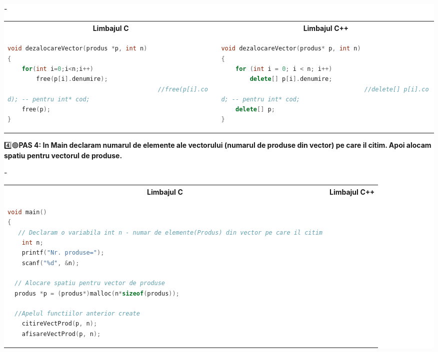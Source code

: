 <table>
<tbody>

<tr>
<th>Limbajul C</th>
<th>Limbajul C++</th>
</tr>
	

<tr>-
<td>

```cpp
void dezalocareVector(produs *p, int n)
{
	for(int i=0;i<n;i++)
		free(p[i].denumire);
		                                  //free(p[i].cod); -- pentru int* cod;
	free(p);
}
```
				
</td>

<td>
	
```cpp
void dezalocareVector(produs* p, int n)
{
	for (int i = 0; i < n; i++)
		delete[] p[i].denumire;
		                                //delete[] p[i].cod; -- pentru int* cod;
	delete[] p;
}
```

</td>
</tr>
</tbody>
</table>



4️⃣🟢**PAS 4: In Main declaram numarul de elemente ale vectorului (numarul de produse din vector) pe care il citim. Apoi alocam spatiu pentru vectorul de produse.**

<table>
<tbody>

<tr>
<th>Limbajul C</th>
<th>Limbajul C++</th>
</tr>
	

<tr>-
<td>

```cpp
void main()
{ 
   // Declaram o variabila int n - numar de elemente(Produs) din vector pe care il citim
	int n;
	printf("Nr. produse=");
	scanf("%d", &n);
	
  // Alocare spatiu pentru vector de produse
  produs *p = (produs*)malloc(n*sizeof(produs));
  
  //Apelul functiilor anterior create
	citireVectProd(p, n);
	afisareVectProd(p, n);
```